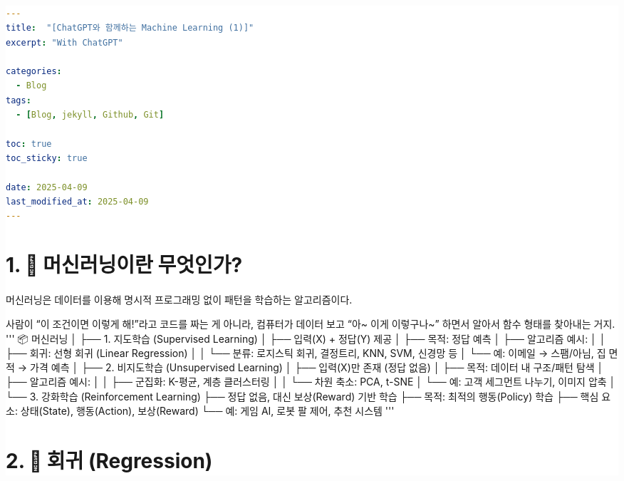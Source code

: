 ```yaml
---
title:  "[ChatGPT와 함께하는 Machine Learning (1)]"
excerpt: "With ChatGPT"

categories:
  - Blog
tags:
  - [Blog, jekyll, Github, Git]

toc: true
toc_sticky: true
 
date: 2025-04-09
last_modified_at: 2025-04-09
---
```



# 1. 🧠 머신러닝이란 무엇인가?
머신러닝은 데이터를 이용해 명시적 프로그래밍 없이 패턴을 학습하는 알고리즘이다.

사람이 “이 조건이면 이렇게 해!”라고 코드를 짜는 게 아니라, 컴퓨터가 데이터 보고 “아~ 이게 이렇구나~” 하면서 알아서 함수 형태를 찾아내는 거지.
'''
📦 머신러닝
│
├── 1. 지도학습 (Supervised Learning)
│   ├── 입력(X) + 정답(Y) 제공
│   ├── 목적: 정답 예측
│   ├── 알고리즘 예시:
│   │   ├── 회귀: 선형 회귀 (Linear Regression)
│   │   └── 분류: 로지스틱 회귀, 결정트리, KNN, SVM, 신경망 등
│   └── 예: 이메일 → 스팸/아님, 집 면적 → 가격 예측
│
├── 2. 비지도학습 (Unsupervised Learning)
│   ├── 입력(X)만 존재 (정답 없음)
│   ├── 목적: 데이터 내 구조/패턴 탐색
│   ├── 알고리즘 예시:
│   │   ├── 군집화: K-평균, 계층 클러스터링
│   │   └── 차원 축소: PCA, t-SNE
│   └── 예: 고객 세그먼트 나누기, 이미지 압축
│
└── 3. 강화학습 (Reinforcement Learning)
    ├── 정답 없음, 대신 보상(Reward) 기반 학습
    ├── 목적: 최적의 행동(Policy) 학습
    ├── 핵심 요소: 상태(State), 행동(Action), 보상(Reward)
    └── 예: 게임 AI, 로봇 팔 제어, 추천 시스템
'''



# 2. 📘 회귀 (Regression)

